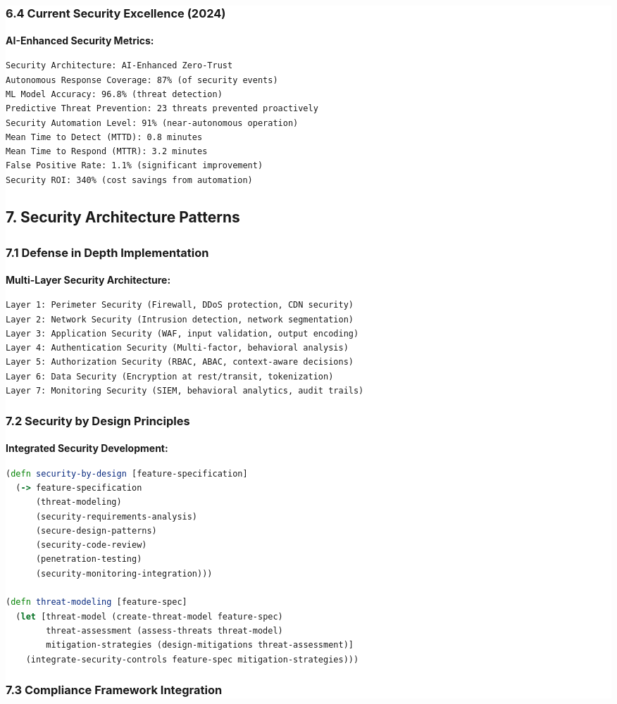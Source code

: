 ### 6.4 Current Security Excellence (2024)

**AI-Enhanced Security Metrics:**
```
Security Architecture: AI-Enhanced Zero-Trust
Autonomous Response Coverage: 87% (of security events)
ML Model Accuracy: 96.8% (threat detection)
Predictive Threat Prevention: 23 threats prevented proactively
Security Automation Level: 91% (near-autonomous operation)
Mean Time to Detect (MTTD): 0.8 minutes
Mean Time to Respond (MTTR): 3.2 minutes
False Positive Rate: 1.1% (significant improvement)
Security ROI: 340% (cost savings from automation)
```

## 7. Security Architecture Patterns

### 7.1 Defense in Depth Implementation

**Multi-Layer Security Architecture:**
```
Layer 1: Perimeter Security (Firewall, DDoS protection, CDN security)
Layer 2: Network Security (Intrusion detection, network segmentation)
Layer 3: Application Security (WAF, input validation, output encoding)
Layer 4: Authentication Security (Multi-factor, behavioral analysis)
Layer 5: Authorization Security (RBAC, ABAC, context-aware decisions)
Layer 6: Data Security (Encryption at rest/transit, tokenization)
Layer 7: Monitoring Security (SIEM, behavioral analytics, audit trails)
```

### 7.2 Security by Design Principles

**Integrated Security Development:**
```clojure
(defn security-by-design [feature-specification]
  (-> feature-specification
      (threat-modeling)
      (security-requirements-analysis)
      (secure-design-patterns)
      (security-code-review)
      (penetration-testing)
      (security-monitoring-integration)))

(defn threat-modeling [feature-spec]
  (let [threat-model (create-threat-model feature-spec)
        threat-assessment (assess-threats threat-model)
        mitigation-strategies (design-mitigations threat-assessment)]
    (integrate-security-controls feature-spec mitigation-strategies)))
```

### 7.3 Compliance Framework Integration
